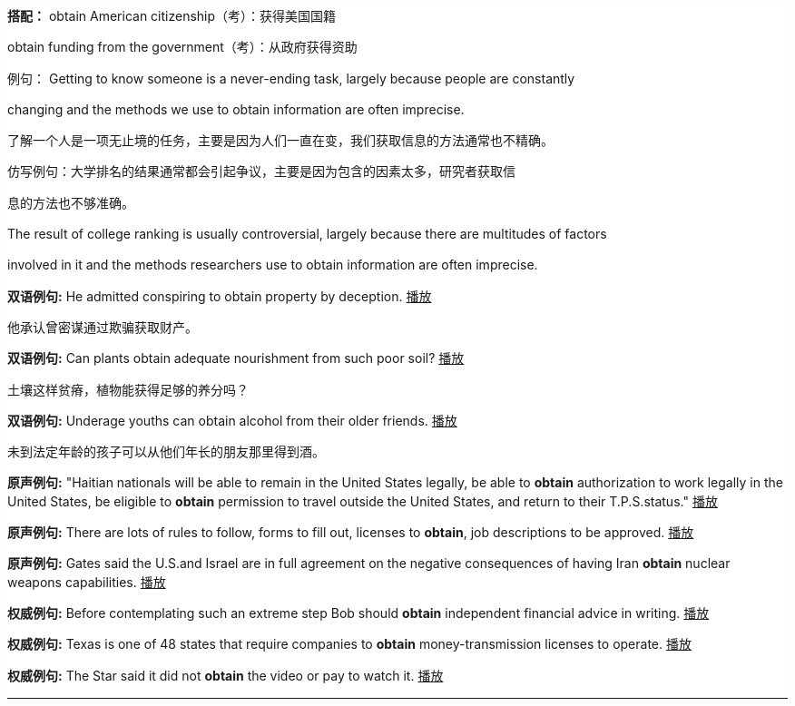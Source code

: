 **搭配：** obtain American citizenship（考）：获得美国国籍

obtain funding from the government（考）：从政府获得资助

例句： Getting to know someone is a never-ending task, largely because people are constantly&#x20;

changing and the methods we use to obtain information are often imprecise.&#x20;

了解一个人是一项无止境的任务，主要是因为人们一直在变，我们获取信息的方法通常也不精确。

仿写例句：大学排名的结果通常都会引起争议，主要是因为包含的因素太多，研究者获取信

息的方法也不够准确。

The result of college ranking is usually controversial, largely because there are multitudes of factors

involved in it and the methods researchers use to obtain information are often imprecise.



**双语例句:** He admitted conspiring to obtain property by deception. [播放](https://dict.youdao.com/dictvoice?audio=He+admitted+conspiring+to+obtain+property+by+deception.&le=eng&le=eng&type=2)

他承认曾密谋通过欺骗获取财产。 

**双语例句:** Can plants obtain adequate nourishment from such poor soil? [播放](https://dict.youdao.com/dictvoice?audio=Can+plants+obtain+adequate+nourishment+from+such+poor+soil%3F&le=eng&le=eng&type=2)

土壤这样贫瘠，植物能获得足够的养分吗？ 

**双语例句:** Underage youths can obtain alcohol from their older friends. [播放](https://dict.youdao.com/dictvoice?audio=Underage+youths+can+obtain+alcohol+from+their+older+friends.&le=eng&le=eng&type=2)

未到法定年龄的孩子可以从他们年长的朋友那里得到酒。 

**原声例句:** \"Haitian nationals will be able to remain in the United States legally, be able to **obtain** authorization to work legally in the United States, be eligible to **obtain** permission to travel outside the United States, and return to their T.P.S.status.\" [播放](https://dict.youdao.com/pureaudio?docid=-6598195115838982987)

**原声例句:** There are lots of rules to follow, forms to fill out, licenses to **obtain**, job descriptions to be approved. [播放](https://dict.youdao.com/pureaudio?docid=-1006624875530222906)

**原声例句:** Gates said the U.S.and Israel are in full agreement on the negative consequences of having Iran **obtain** nuclear weapons capabilities. [播放](https://dict.youdao.com/pureaudio?docid=-5051499367205858248)

**权威例句:** Before contemplating such an extreme step Bob should **obtain** independent financial advice in writing.  [播放](https://dict.youdao.com/dictvoice?audio=Before+contemplating+such+an+extreme+step+Bob+should+obtain+independent+financial+advice+in+writing.+&le=eng&type=2)

**权威例句:** Texas is one of 48 states that require companies to **obtain** money-transmission licenses to operate.  [播放](https://dict.youdao.com/dictvoice?audio=Texas+is+one+of+48+states+that+require+companies+to+obtain+money-transmission+licenses+to+operate.+&le=eng&type=2)

**权威例句:** The Star said it did not **obtain** the video or pay to watch it.  [播放](https://dict.youdao.com/dictvoice?audio=The+Star+said+it+did+not+obtain+the+video+or+pay+to+watch+it.+&le=eng&type=2)



***
